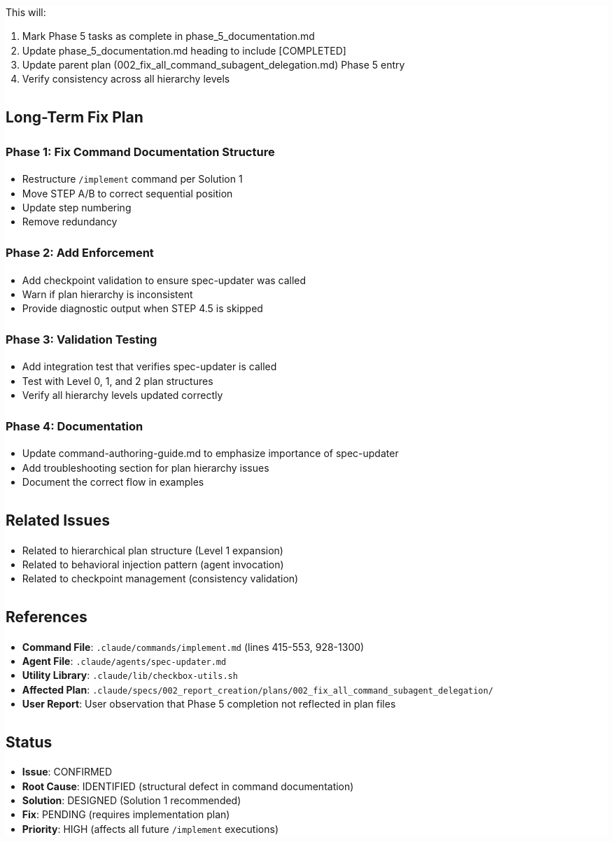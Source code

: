 This will:
1. Mark Phase 5 tasks as complete in phase_5_documentation.md
2. Update phase_5_documentation.md heading to include [COMPLETED]
3. Update parent plan (002_fix_all_command_subagent_delegation.md) Phase 5 entry
4. Verify consistency across all hierarchy levels

## Long-Term Fix Plan

### Phase 1: Fix Command Documentation Structure
- Restructure `/implement` command per Solution 1
- Move STEP A/B to correct sequential position
- Update step numbering
- Remove redundancy

### Phase 2: Add Enforcement
- Add checkpoint validation to ensure spec-updater was called
- Warn if plan hierarchy is inconsistent
- Provide diagnostic output when STEP 4.5 is skipped

### Phase 3: Validation Testing
- Add integration test that verifies spec-updater is called
- Test with Level 0, 1, and 2 plan structures
- Verify all hierarchy levels updated correctly

### Phase 4: Documentation
- Update command-authoring-guide.md to emphasize importance of spec-updater
- Add troubleshooting section for plan hierarchy issues
- Document the correct flow in examples

## Related Issues

- Related to hierarchical plan structure (Level 1 expansion)
- Related to behavioral injection pattern (agent invocation)
- Related to checkpoint management (consistency validation)

## References

- **Command File**: `.claude/commands/implement.md` (lines 415-553, 928-1300)
- **Agent File**: `.claude/agents/spec-updater.md`
- **Utility Library**: `.claude/lib/checkbox-utils.sh`
- **Affected Plan**: `.claude/specs/002_report_creation/plans/002_fix_all_command_subagent_delegation/`
- **User Report**: User observation that Phase 5 completion not reflected in plan files

## Status

- **Issue**: CONFIRMED
- **Root Cause**: IDENTIFIED (structural defect in command documentation)
- **Solution**: DESIGNED (Solution 1 recommended)
- **Fix**: PENDING (requires implementation plan)
- **Priority**: HIGH (affects all future `/implement` executions)
